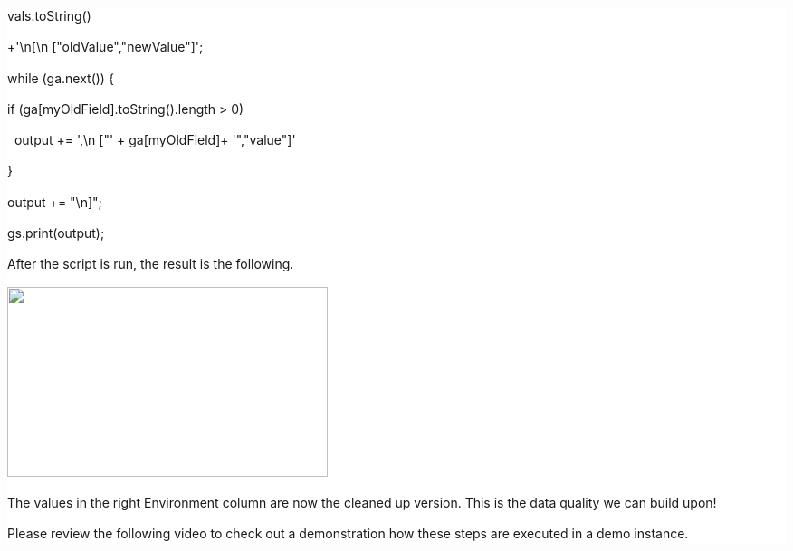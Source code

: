 </p><p>vals.toString()</p><p>+'\n[\n ["oldValue","newValue"]';</p><p>while (ga.next()) {</p><p> if (ga[myOldField].toString().length &gt; 0)</p><p>   output += ',\n ["' + ga[myOldField]+ '","value"]' </p><p>}</p><p>output += "\n]";</p><p>gs.print(output);</p></pre><pre __default_attr="javascript" __jive_macro_name="code" class="jive_macro_code jive_text_macro _jivemacro_uid_14988151067939608" data-renderedposition="3703.390625_8_1192_0" jivemacro_uid="_14988151067939608" modifiedtitle="true"></pre><p></p><p>After the script is run, the result is the following.</p><p><img   class="jive-image image-4" height="210" src="2033cc4adbd8d3041dcaf3231f961953.iix" style="width: 354px; height: 210.116px;" width="354"/> <strong> </strong></p><p>The values in the right Environment column are now the cleaned up version. This is the data quality we can build upon!</p><p></p><p>Please review the following video to check out a demonstration how these steps are executed in a demo instance.</p><p><iframe src="https://youtube.com/embed/WiOFOisV2pQ" width="440" height="330"/></p><p></p><p><strong>Next step</strong></p><p>As we love breakdowns, it's also a good idea to breakdown our work. We have now laid the foundation for the best data quality for this breakdown. Let's close the updateset and apply it in the next environment and run the data transformation scripts over there.</p><p>If that's successful we can create a regular breakdown source, breakdown and apply them to the Change Indicators in another updateset.</p><p></p><p>If that all is successful, as the last step, you could remove the original field from</p><p></p><p><strong>Conclusion and Lessons</strong></p><p><span style="text-decoration: underline;">Performance Analytics is part of the platform. Design your customizations and applications with reporting and analytics in mind, meaning a clean data foundation.</span></p><p></p><p>Obviously, it's a lot easier when you initially set it up the right way, rather than correcting it afterward. When you do change it, thorough test and analyze the existing behavior and code, for example, are there ACL's, BR's or client scripts interacting with the existing field? Interact with the platform admins/developer as much as possible and correct the issues at forehand.</p><p></p><p>When you want to change it from a "scripted" breakdown, be aware that the new version is a new breakdown and the original needs to be removed. This would also require a historical data collection.</p><p></p><p><strong>Questions / Suggestions</strong></p><p>If you have any questions about this, are there concepts in Performance Analytics that need clarification?</p><p>Leave a comment, we are happy to help!</p>